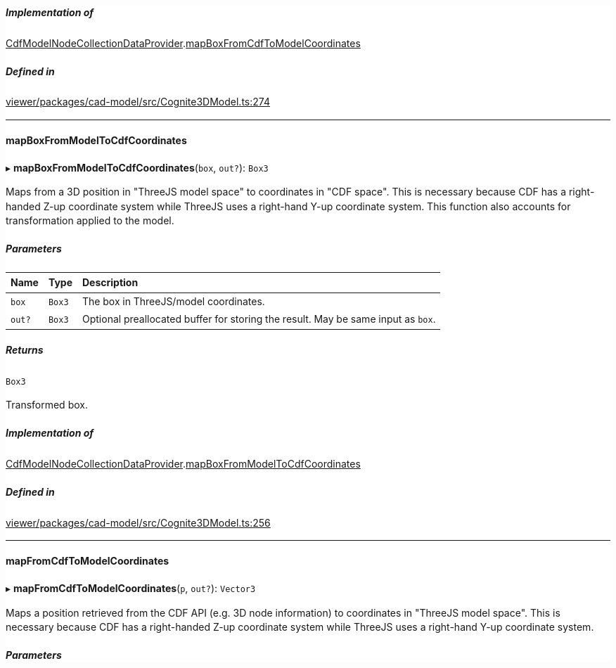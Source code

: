 ##### Implementation of

[CdfModelNodeCollectionDataProvider](#interfacescognite_revealcdfmodelnodecollectiondataprovidermd).[mapBoxFromCdfToModelCoordinates](#mapboxfromcdftomodelcoordinates)

##### Defined in

[viewer/packages/cad-model/src/Cognite3DModel.ts:274](https://github.com/cognitedata/reveal/blob/ab70870d9/viewer/packages/cad-model/src/Cognite3DModel.ts#L274)

___

#### mapBoxFromModelToCdfCoordinates

▸ **mapBoxFromModelToCdfCoordinates**(`box`, `out?`): `Box3`

Maps from a 3D position in "ThreeJS model space" to coordinates in "CDF space".
This is necessary because CDF has a right-handed Z-up coordinate system while ThreeJS
uses a right-hand Y-up coordinate system. This function also accounts for transformation
applied to the model.

##### Parameters

| Name | Type | Description |
| :------ | :------ | :------ |
| `box` | `Box3` | The box in ThreeJS/model coordinates. |
| `out?` | `Box3` | Optional preallocated buffer for storing the result. May be same input as `box`. |

##### Returns

`Box3`

Transformed box.

##### Implementation of

[CdfModelNodeCollectionDataProvider](#interfacescognite_revealcdfmodelnodecollectiondataprovidermd).[mapBoxFromModelToCdfCoordinates](#mapboxfrommodeltocdfcoordinates)

##### Defined in

[viewer/packages/cad-model/src/Cognite3DModel.ts:256](https://github.com/cognitedata/reveal/blob/ab70870d9/viewer/packages/cad-model/src/Cognite3DModel.ts#L256)

___

#### mapFromCdfToModelCoordinates

▸ **mapFromCdfToModelCoordinates**(`p`, `out?`): `Vector3`

Maps a position retrieved from the CDF API (e.g. 3D node information) to
coordinates in "ThreeJS model space". This is necessary because CDF has a right-handed
Z-up coordinate system while ThreeJS uses a right-hand Y-up coordinate system.

##### Parameters

